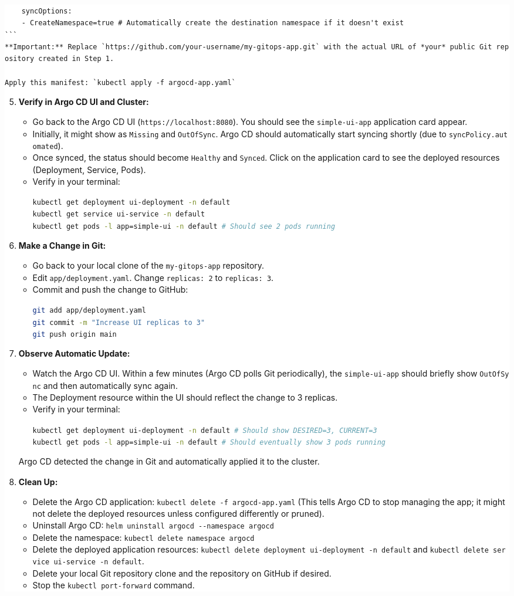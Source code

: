         syncOptions:
        - CreateNamespace=true # Automatically create the destination namespace if it doesn't exist
    ```
    **Important:** Replace `https://github.com/your-username/my-gitops-app.git` with the actual URL of *your* public Git repository created in Step 1.

    Apply this manifest: `kubectl apply -f argocd-app.yaml`

5.  **Verify in Argo CD UI and Cluster:**
    *   Go back to the Argo CD UI (`https://localhost:8080`). You should see the `simple-ui-app` application card appear.
    *   Initially, it might show as `Missing` and `OutOfSync`. Argo CD should automatically start syncing shortly (due to `syncPolicy.automated`).
    *   Once synced, the status should become `Healthy` and `Synced`. Click on the application card to see the deployed resources (Deployment, Service, Pods).
    *   Verify in your terminal:
        ```bash
        kubectl get deployment ui-deployment -n default
        kubectl get service ui-service -n default
        kubectl get pods -l app=simple-ui -n default # Should see 2 pods running
        ```

6.  **Make a Change in Git:**
    *   Go back to your local clone of the `my-gitops-app` repository.
    *   Edit `app/deployment.yaml`. Change `replicas: 2` to `replicas: 3`.
    *   Commit and push the change to GitHub:
        ```bash
        git add app/deployment.yaml
        git commit -m "Increase UI replicas to 3"
        git push origin main
        ```

7.  **Observe Automatic Update:**
    *   Watch the Argo CD UI. Within a few minutes (Argo CD polls Git periodically), the `simple-ui-app` should briefly show `OutOfSync` and then automatically sync again.
    *   The Deployment resource within the UI should reflect the change to 3 replicas.
    *   Verify in your terminal:
        ```bash
        kubectl get deployment ui-deployment -n default # Should show DESIRED=3, CURRENT=3
        kubectl get pods -l app=simple-ui -n default # Should eventually show 3 pods running
        ```
    Argo CD detected the change in Git and automatically applied it to the cluster.

8.  **Clean Up:**
    *   Delete the Argo CD application: `kubectl delete -f argocd-app.yaml` (This tells Argo CD to stop managing the app; it might not delete the deployed resources unless configured differently or pruned).
    *   Uninstall Argo CD: `helm uninstall argocd --namespace argocd`
    *   Delete the namespace: `kubectl delete namespace argocd`
    *   Delete the deployed application resources: `kubectl delete deployment ui-deployment -n default` and `kubectl delete service ui-service -n default`.
    *   Delete your local Git repository clone and the repository on GitHub if desired.
    *   Stop the `kubectl port-forward` command.
